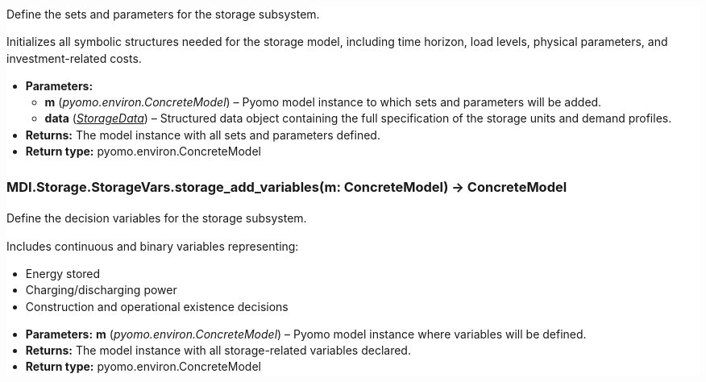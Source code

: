Define the sets and parameters for the storage subsystem.

Initializes all symbolic structures needed for the storage model,
including time horizon, load levels, physical parameters, and
investment-related costs.

* **Parameters:**
  * **m** (*pyomo.environ.ConcreteModel*) – Pyomo model instance to which sets and parameters will be added.
  * **data** ([*StorageData*](#MDI.Storage.StorageDataTypes.StorageData)) – Structured data object containing the full specification of
    the storage units and demand profiles.
* **Returns:**
  The model instance with all sets and parameters defined.
* **Return type:**
  pyomo.environ.ConcreteModel

### MDI.Storage.StorageVars.storage_add_variables(m: ConcreteModel) → ConcreteModel

Define the decision variables for the storage subsystem.

Includes continuous and binary variables representing:
- Energy stored
- Charging/discharging power
- Construction and operational existence decisions

* **Parameters:**
  **m** (*pyomo.environ.ConcreteModel*) – Pyomo model instance where variables will be defined.
* **Returns:**
  The model instance with all storage-related variables declared.
* **Return type:**
  pyomo.environ.ConcreteModel
